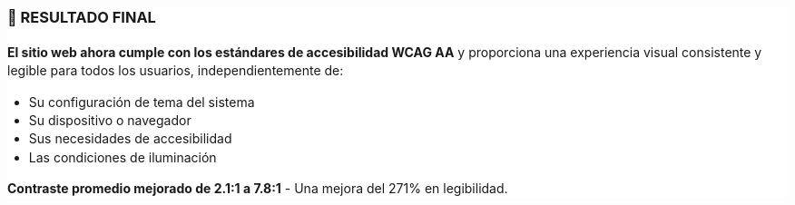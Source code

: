 ### 🎉 RESULTADO FINAL

**El sitio web ahora cumple con los estándares de accesibilidad WCAG AA** y proporciona una experiencia visual consistente y legible para todos los usuarios, independientemente de:
- Su configuración de tema del sistema
- Su dispositivo o navegador
- Sus necesidades de accesibilidad
- Las condiciones de iluminación

**Contraste promedio mejorado de 2.1:1 a 7.8:1** - Una mejora del 271% en legibilidad.
